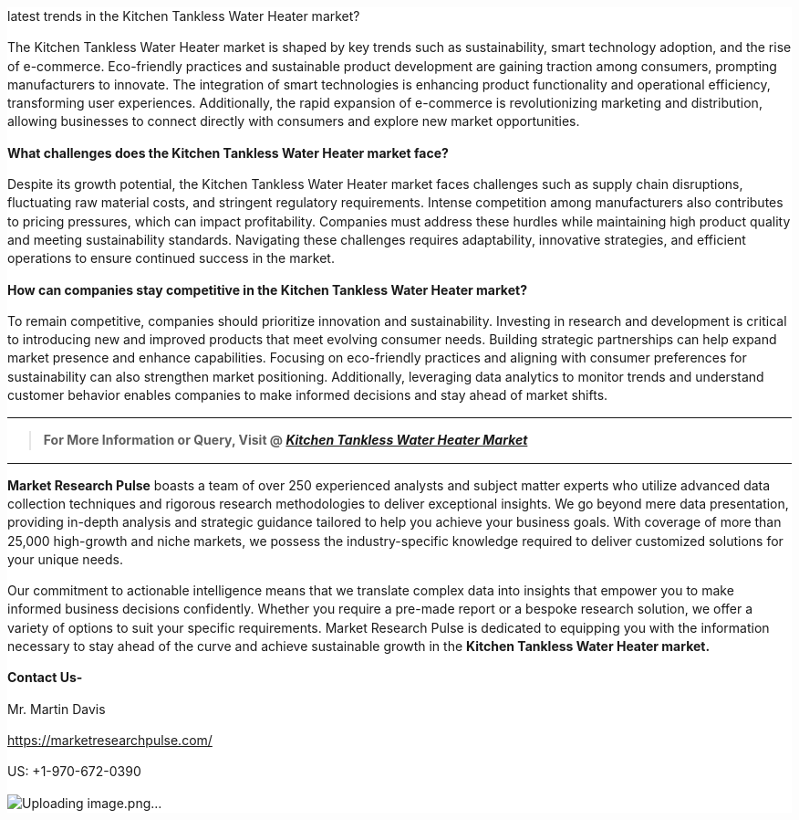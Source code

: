 latest trends in the Kitchen Tankless Water Heater market?</strong></p><p>The Kitchen Tankless Water Heater market is shaped by key trends such as sustainability, smart technology adoption, and the rise of e-commerce. Eco-friendly practices and sustainable product development are gaining traction among consumers, prompting manufacturers to innovate. The integration of smart technologies is enhancing product functionality and operational efficiency, transforming user experiences. Additionally, the rapid expansion of e-commerce is revolutionizing marketing and distribution, allowing businesses to connect directly with consumers and explore new market opportunities.</p><p><strong>What challenges does the Kitchen Tankless Water Heater market face?</strong></p><p>Despite its growth potential, the Kitchen Tankless Water Heater market faces challenges such as supply chain disruptions, fluctuating raw material costs, and stringent regulatory requirements. Intense competition among manufacturers also contributes to pricing pressures, which can impact profitability. Companies must address these hurdles while maintaining high product quality and meeting sustainability standards. Navigating these challenges requires adaptability, innovative strategies, and efficient operations to ensure continued success in the market.</p><p><strong>How can companies stay competitive in the Kitchen Tankless Water Heater market?</strong></p><p>To remain competitive, companies should prioritize innovation and sustainability. Investing in research and development is critical to introducing new and improved products that meet evolving consumer needs. Building strategic partnerships can help expand market presence and enhance capabilities. Focusing on eco-friendly practices and aligning with consumer preferences for sustainability can also strengthen market positioning. Additionally, leveraging data analytics to monitor trends and understand customer behavior enables companies to make informed decisions and stay ahead of market shifts.</p><hr /><blockquote><p><strong>For More Information or Query, Visit @&nbsp;<em><a href="https://marketresearchpulse.com/report/56565/kitchen-tankless-water-heater-market?utm_source=Linkedin&utm_medium=026">Kitchen Tankless Water Heater Market</a></em></strong></p></blockquote><hr /><p><strong>Market Research Pulse</strong> boasts a team of over 250 experienced analysts and subject matter experts who utilize advanced data collection techniques and rigorous research methodologies to deliver exceptional insights. We go beyond mere data presentation, providing in-depth analysis and strategic guidance tailored to help you achieve your business goals. With coverage of more than 25,000 high-growth and niche markets, we possess the industry-specific knowledge required to deliver customized solutions for your unique needs.</p><p>Our commitment to actionable intelligence means that we translate complex data into insights that empower you to make informed business decisions confidently. Whether you require a pre-made report or a bespoke research solution, we offer a variety of options to suit your specific requirements. Market Research Pulse is dedicated to equipping you with the information necessary to stay ahead of the curve and achieve sustainable growth in the <strong>Kitchen Tankless Water Heater market.</strong></p><p><strong>Contact Us-</strong></p><p>Mr. Martin Davis</p><p>https://marketresearchpulse.com/</p><p>US: +1-970-672-0390</p>
![Uploading image.png…]()
